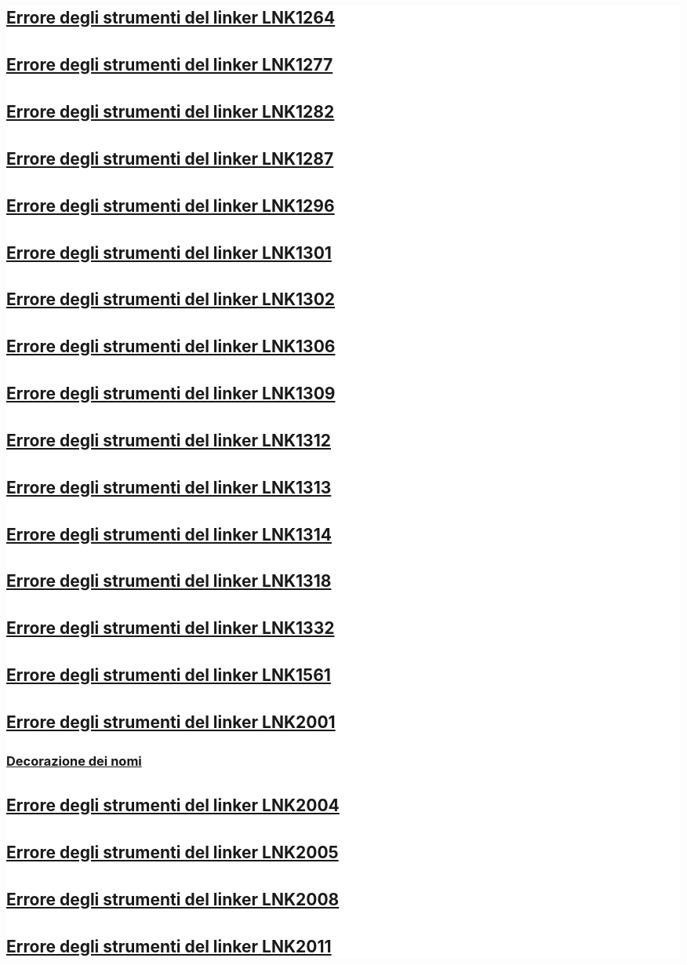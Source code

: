 ## [Errore degli strumenti del linker LNK1264](linker-tools-error-lnk1264.md)
## [Errore degli strumenti del linker LNK1277](linker-tools-error-lnk1277.md)
## [Errore degli strumenti del linker LNK1282](linker-tools-error-lnk1282.md)
## [Errore degli strumenti del linker LNK1287](linker-tools-error-lnk1287.md)
## [Errore degli strumenti del linker LNK1296](linker-tools-error-lnk1296.md)
## [Errore degli strumenti del linker LNK1301](linker-tools-error-lnk1301.md)
## [Errore degli strumenti del linker LNK1302](linker-tools-error-lnk1302.md)
## [Errore degli strumenti del linker LNK1306](linker-tools-error-lnk1306.md)
## [Errore degli strumenti del linker LNK1309](linker-tools-error-lnk1309.md)
## [Errore degli strumenti del linker LNK1312](linker-tools-error-lnk1312.md)
## [Errore degli strumenti del linker LNK1313](linker-tools-error-lnk1313.md)
## [Errore degli strumenti del linker LNK1314](linker-tools-error-lnk1314.md)
## [Errore degli strumenti del linker LNK1318](linker-tools-error-lnk1318.md)
## [Errore degli strumenti del linker LNK1332](linker-tools-error-lnk1332.md)
## [Errore degli strumenti del linker LNK1561](linker-tools-error-lnk1561.md)
## [Errore degli strumenti del linker LNK2001](linker-tools-error-lnk2001.md)
### [Decorazione dei nomi](name-decoration.md)
## [Errore degli strumenti del linker LNK2004](linker-tools-error-lnk2004.md)
## [Errore degli strumenti del linker LNK2005](linker-tools-error-lnk2005.md)
## [Errore degli strumenti del linker LNK2008](linker-tools-error-lnk2008.md)
## [Errore degli strumenti del linker LNK2011](linker-tools-error-lnk2011.md)
